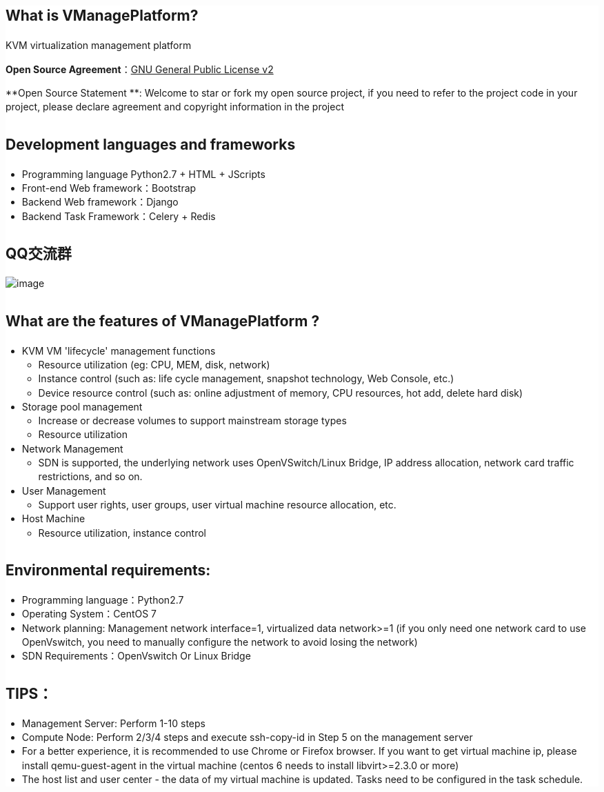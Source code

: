 ## What is VManagePlatform?
KVM virtualization management platform

**Open Source Agreement**：[GNU General Public License v2](http://www.gnu.org/licenses/old-licenses/gpl-2.0.html)

**Open Source Statement **: Welcome to star or fork my open source project, if you need to refer to the project code in your project, please declare agreement and copyright information in the project
## Development languages and frameworks
* Programming language Python2.7 + HTML + JScripts
* Front-end Web framework：Bootstrap 
* Backend Web framework：Django  
* Backend Task Framework：Celery + Redis

## QQ交流群
![image](https://github.com/welliamcao/OpsManage/blob/master/demo_imgs/qq_group.png)

## What are the features of VManagePlatform ?

* KVM VM 'lifecycle' management functions
    *  Resource utilization (eg: CPU, MEM, disk, network)
    *  Instance control (such as: life cycle management, snapshot technology, Web Console, etc.)
    *  Device resource control (such as: online adjustment of memory, CPU resources, hot add, delete hard disk)
* Storage pool management
    *   Increase or decrease volumes to support mainstream storage types
    *  Resource utilization
* Network Management
    *  SDN is supported, the underlying network uses OpenVSwitch/Linux Bridge, IP address allocation, network card traffic restrictions, and so on.
* User Management
    *  Support user rights, user groups, user virtual machine resource allocation, etc. 
* Host Machine
    *  Resource utilization, instance control

## Environmental requirements:
* Programming language：Python2.7 
* Operating System：CentOS 7 
* Network planning: Management network interface=1, virtualized data network>=1 (if you only need one network card to use OpenVswitch, you need to manually configure the network to avoid losing the network)
* SDN Requirements：OpenVswitch Or Linux Bridge

## TIPS：
* Management Server: Perform 1-10 steps
* Compute Node: Perform 2/3/4 steps and execute ssh-copy-id in Step 5 on the management server
* For a better experience, it is recommended to use Chrome or Firefox browser. If you want to get virtual machine ip, please install qemu-guest-agent in the virtual machine (centos 6 needs to install libvirt>=2.3.0 or more)
* The host list and user center - the data of my virtual machine is updated. Tasks need to be configured in the task schedule.
